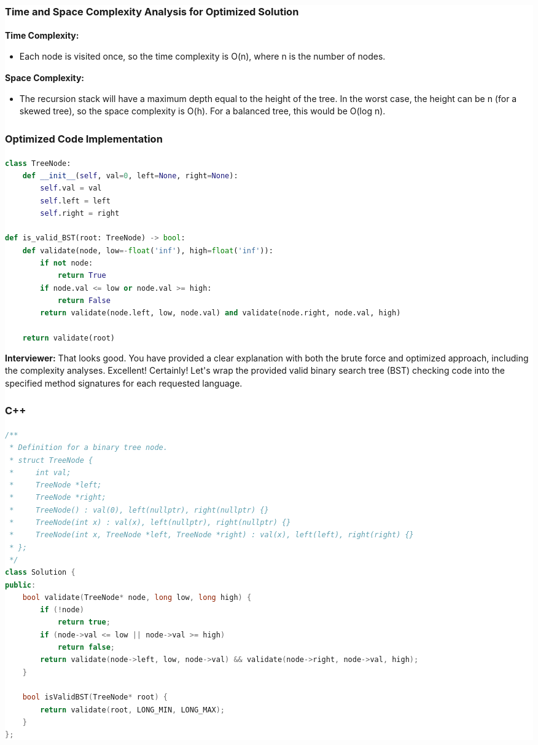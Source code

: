### Time and Space Complexity Analysis for Optimized Solution

**Time Complexity:**
- Each node is visited once, so the time complexity is O(n), where n is the number of nodes.

**Space Complexity:**
- The recursion stack will have a maximum depth equal to the height of the tree. In the worst case, the height can be n (for a skewed tree), so the space complexity is O(h). For a balanced tree, this would be O(log n).

### Optimized Code Implementation

```python
class TreeNode:
    def __init__(self, val=0, left=None, right=None):
        self.val = val
        self.left = left
        self.right = right

def is_valid_BST(root: TreeNode) -> bool:
    def validate(node, low=-float('inf'), high=float('inf')):
        if not node:
            return True
        if node.val <= low or node.val >= high:
            return False
        return validate(node.left, low, node.val) and validate(node.right, node.val, high)
    
    return validate(root)
```

**Interviewer:** That looks good. You have provided a clear explanation with both the brute force and optimized approach, including the complexity analyses. Excellent!
Certainly! Let's wrap the provided valid binary search tree (BST) checking code into the specified method signatures for each requested language.

### C++

```cpp
/**
 * Definition for a binary tree node.
 * struct TreeNode {
 *     int val;
 *     TreeNode *left;
 *     TreeNode *right;
 *     TreeNode() : val(0), left(nullptr), right(nullptr) {}
 *     TreeNode(int x) : val(x), left(nullptr), right(nullptr) {}
 *     TreeNode(int x, TreeNode *left, TreeNode *right) : val(x), left(left), right(right) {}
 * };
 */
class Solution {
public:
    bool validate(TreeNode* node, long low, long high) {
        if (!node)
            return true;
        if (node->val <= low || node->val >= high)
            return false;
        return validate(node->left, low, node->val) && validate(node->right, node->val, high);
    }
    
    bool isValidBST(TreeNode* root) {
        return validate(root, LONG_MIN, LONG_MAX);
    }
};
```
